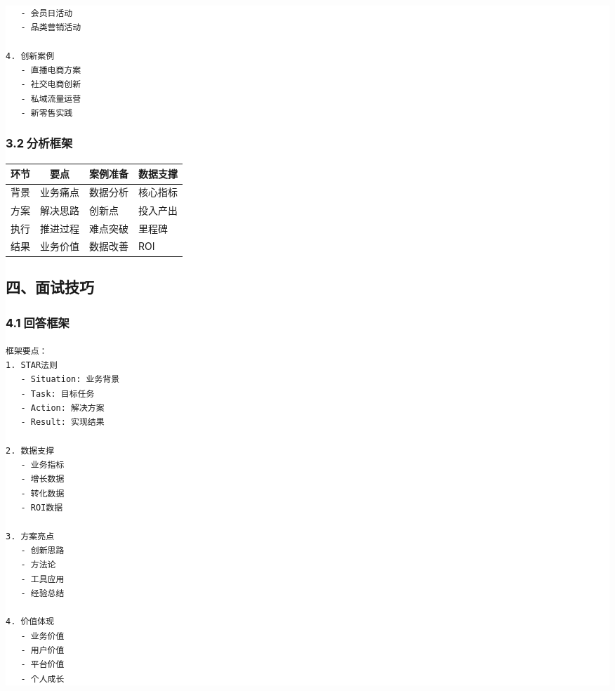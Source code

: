 ```
   - 会员日活动
   - 品类营销活动

4. 创新案例
   - 直播电商方案
   - 社交电商创新
   - 私域流量运营
   - 新零售实践
```

### 3.2 分析框架
| 环节 | 要点 | 案例准备 | 数据支撑 |
|------|------|----------|----------|
| 背景 | 业务痛点 | 数据分析 | 核心指标 |
| 方案 | 解决思路 | 创新点 | 投入产出 |
| 执行 | 推进过程 | 难点突破 | 里程碑 |
| 结果 | 业务价值 | 数据改善 | ROI |

## 四、面试技巧

### 4.1 回答框架
```
框架要点：
1. STAR法则
   - Situation: 业务背景
   - Task: 目标任务
   - Action: 解决方案
   - Result: 实现结果

2. 数据支撑
   - 业务指标
   - 增长数据
   - 转化数据
   - ROI数据

3. 方案亮点
   - 创新思路
   - 方法论
   - 工具应用
   - 经验总结

4. 价值体现
   - 业务价值
   - 用户价值
   - 平台价值
   - 个人成长
```
